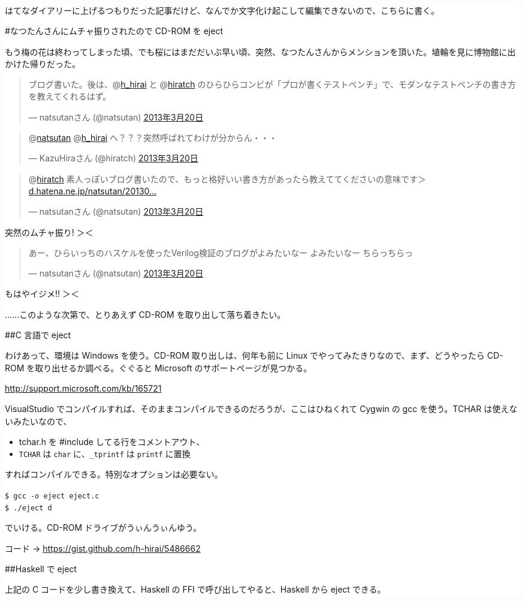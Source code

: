 はてなダイアリーに上げるつもりだった記事だけど、なんでか文字化け起こして編集できないので、こちらに書く。

#なつたんさんにムチャ振りされたので CD-ROM を eject

もう梅の花は終わってしまった頃、でも桜にはまだだいぶ早い頃、突然、なつたんさんからメンションを頂いた。埴輪を見に博物館に出かけた帰りだった。

<blockquote class="twitter-tweet" lang="ja"><p>ブログ書いた。後は、@<a href="https://twitter.com/h_hirai">h_hirai</a> と @<a href="https://twitter.com/hiratch">hiratch</a> のひらひらコンビが「プロが書くテストベンチ」で、モダンなテストベンチの書き方を教えてくれるはず。</p>&mdash; natsutanさん (@natsutan) <a href="https://twitter.com/natsutan/status/314273682207956992">2013年3月20日</a></blockquote>
<script async src="//platform.twitter.com/widgets.js" charset="utf-8"></script>

<blockquote class="twitter-tweet" data-conversation="none" lang="ja"><p>@<a href="https://twitter.com/natsutan">natsutan</a> @<a href="https://twitter.com/h_hirai">h_hirai</a> へ？？？突然呼ばれてわけが分からん・・・</p>&mdash; KazuHiraさん (@hiratch) <a href="https://twitter.com/hiratch/status/314274157179314177">2013年3月20日</a></blockquote>
<script async src="//platform.twitter.com/widgets.js" charset="utf-8"></script>

<blockquote class="twitter-tweet" data-conversation="none" lang="ja"><p>@<a href="https://twitter.com/hiratch">hiratch</a> 素人っぽいブログ書いたので、もっと格好いい書き方があったら教えててくださいの意味です＞<a href="http://t.co/UgFO9sLzL6" title="http://d.hatena.ne.jp/natsutan/20130320">d.hatena.ne.jp/natsutan/20130…</a></p>&mdash; natsutanさん (@natsutan) <a href="https://twitter.com/natsutan/status/314274368706453504">2013年3月20日</a></blockquote>
<script async src="//platform.twitter.com/widgets.js" charset="utf-8"></script>

突然のムチャ振り! ＞＜

<blockquote class="twitter-tweet" lang="ja"><p>あー、ひらいっちのハスケルを使ったVerilog検証のブログがよみたいなー よみたいなー ちらっちらっ</p>&mdash; natsutanさん (@natsutan) <a href="https://twitter.com/natsutan/status/314302971091513346">2013年3月20日</a></blockquote>
<script async src="//platform.twitter.com/widgets.js" charset="utf-8"></script>

もはやイジメ!!  ＞＜

……このような次第で、とりあえず CD-ROM を取り出して落ち着きたい。

##C 言語で eject

わけあって、環境は Windows を使う。CD-ROM 取り出しは、何年も前に Linux でやってみたきりなので、まず、どうやったら CD-ROM を取り出せるか調べる。ぐぐると Microsoft のサポートページが見つかる。

http://support.microsoft.com/kb/165721

VisualStudio でコンパイルすれば、そのままコンパイルできるのだろうが、ここはひねくれて Cygwin の gcc を使う。TCHAR は使えないみたいなので、

* tchar.h を #include してる行をコメントアウト、
* `TCHAR` は `char` に、`_tprintf` は `printf` に置換

すればコンパイルできる。特別なオプションは必要ない。

    $ gcc -o eject eject.c
    $ ./eject d


でいける。CD-ROM ドライブがうぃんうぃんゆう。

コード → https://gist.github.com/h-hirai/5486662

##Haskell で eject

上記の C コードを少し書き換えて、Haskell の FFI で呼び出してやると、Haskell から eject できる。
